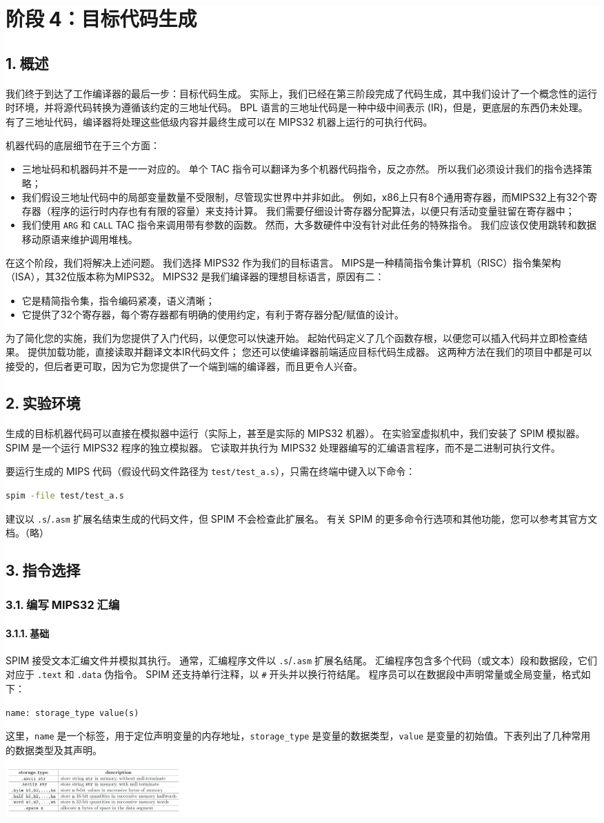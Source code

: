 # 阶段 4：目标代码生成

## 1. 概述

我们终于到达了工作编译器的最后一步：目标代码生成。 实际上，我们已经在第三阶段完成了代码生成，其中我们设计了一个概念性的运行时环境，并将源代码转换为遵循该约定的三地址代码。 BPL 语言的三地址代码是一种中级中间表示 (IR)，但是，更底层的东西仍未处理。 有了三地址代码，编译器将处理这些低级内容并最终生成可以在 MIPS32 机器上运行的可执行代码。

机器代码的底层细节在于三个方面：

- 三地址码和机器码并不是一一对应的。 单个 TAC 指令可以翻译为多个机器代码指令，反之亦然。 所以我们必须设计我们的指令选择策略；
- 我们假设三地址代码中的局部变量数量不受限制，尽管现实世界中并非如此。 例如，x86上只有8个通用寄存器，而MIPS32上有32个寄存器（程序的运行时内存也有有限的容量）来支持计算。 我们需要仔细设计寄存器分配算法，以便只有活动变量驻留在寄存器中；
- 我们使用 `ARG` 和 `CALL` TAC 指令来调用带有参数的函数。 然而，大多数硬件中没有针对此任务的特殊指令。 我们应该仅使用跳转和数据移动原语来维护调用堆栈。

在这个阶段，我们将解决上述问题。 我们选择 MIPS32 作为我们的目标语言。 MIPS是一种精简指令集计算机（RISC）指令集架构（ISA），其32位版本称为MIPS32。 MIPS32 是我们编译器的理想目标语言，原因有二：

- 它是精简指令集，指令编码紧凑，语义清晰；
- 它提供了32个寄存器，每个寄存器都有明确的使用约定，有利于寄存器分配/赋值的设计。

为了简化您的实施，我们为您提供了入门代码，以便您可以快速开始。 起始代码定义了几个函数存根，以便您可以插入代码并立即检查结果。 提供加载功能，直接读取并翻译文本IR代码文件； 您还可以使编译器前端适应目标代码生成器。 这两种方法在我们的项目中都是可以接受的，但后者更可取，因为它为您提供了一个端到端的编译器，而且更令人兴奋。

## 2. 实验环境

生成的目标机器代码可以直接在模拟器中运行（实际上，甚至是实际的 MIPS32 机器）。 在实验室虚拟机中，我们安装了 SPIM 模拟器。 SPIM 是一个运行 MIPS32 程序的独立模拟器。 它读取并执行为 MIPS32 处理器编写的汇编语言程序，而不是二进制可执行文件。

要运行生成的 MIPS 代码（假设代码文件路径为 `test/test_a.s`），只需在终端中键入以下命令：
```bash
spim -file test/test_a.s
```

建议以 `.s`/`.asm` 扩展名结束生成的代码文件，但 SPIM 不会检查此扩展名。 有关 SPIM 的更多命令行选项和其他功能，您可以参考其官方文档。（略）

## 3. 指令选择

### 3.1. 编写 MIPS32 汇编

#### 3.1.1. 基础

SPIM 接受文本汇编文件并模拟其执行。 通常，汇编程序文件以 `.s`/`.asm` 扩展名结尾。 汇编程序包含多个代码（或文本）段和数据段，它们对应于 `.text` 和 `.data` 伪指令。 SPIM 还支持单行注释，以 `#` 开头并以换行符结尾。 程序员可以在数据段中声明常量或全局变量，格式如下：

```assembly
name: storage_type value(s)
```

这里，`name` 是一个标签，用于定位声明变量的内存地址，`storage_type` 是变量的数据类型，`value` 是变量的初始值。下表列出了几种常用的数据类型及其声明。

<img src="./assets/image-20240104193850405.png" alt="image-20240104193850405" style="zoom:25%;" />
